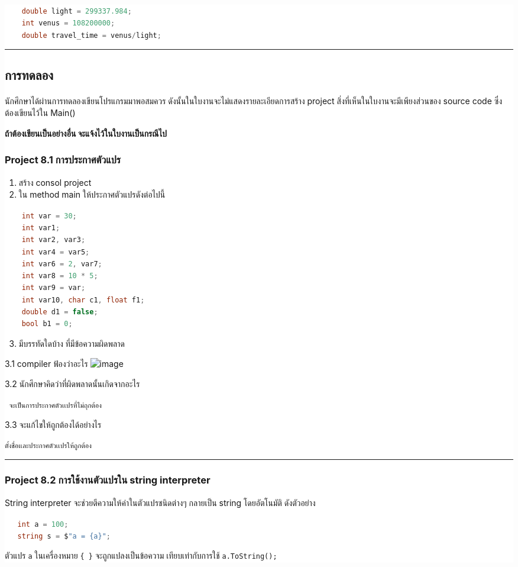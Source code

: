 ```csharp
    double light = 299337.984;
    int venus = 108200000;
    double travel_time = venus/light;
```
---
## การทดลอง ## 

นักศึกษาได้ผ่านการทดลองเขียนโปรแกรมมาพอสมควร ดังนั้นในใบงานจะไม่แสดงรายละเอียดการสร้าง project สิ่งที่เห็นในใบงานจะมีเพียงส่วนของ source code ซึ่งต้องเขียนไว้ใน Main() 

__ถ้าต้องเขียนเป็นอย่างอื่น จะแจ้งไว้ในใบงานเป็นกรณีไป__ 

### Project 8.1 การประกาศตัวแปร ## 
1. สร้าง consol project
2. ใน method main ให้ประกาศตัวแปรดังต่อไปนี้

``` cs
    int var = 30;
    int var1;
    int var2, var3;
    int var4 = var5;
    int var6 = 2, var7;
    int var8 = 10 * 5;
    int var9 = var;
    int var10, char c1, float f1;
    double d1 = false;
    bool b1 = 0;
```

3. มีบรรทัดใดบ้าง ที่มีข้อความผิดพลาด 
 
 3.1 compiler ฟ้องว่าอะไร
  ![image](https://user-images.githubusercontent.com/92081957/168488572-382fdc6c-2f94-4bea-a33b-fac85488ee75.png)

 3.2 นักศึกษาคิดว่าที่ผิดพลาดนั้นเกิดจากอะไร
 ```
  จะเป็นการประกาศตัวเเปรที่ไม่ถุกต้อง
 ```
 3.3 จะแก้ไขให้ถูกต้องได้อย่างไร
 ```
 ตั้งชื่อเเละประกาศตัวเเปรให้ถูกต้อง
 ```
---- 
### Project 8.2 การใช้งานตัวแปรใน string interpreter ## 

String interpreter จะช่วยตีความให้ค่าในตัวแปรชนิดต่างๆ กลายเป็น string โดยอัตโนมัติ ดังตัวอย่าง

 ```cs
    int a = 100;
    string s = $"a = {a}";
 ```

ตัวแปร `a` ในเครื่องหมาย `{ }` จะถูกแปลงเป็นข้อความ เทียบเท่ากับการใช้ `a.ToString();` 
